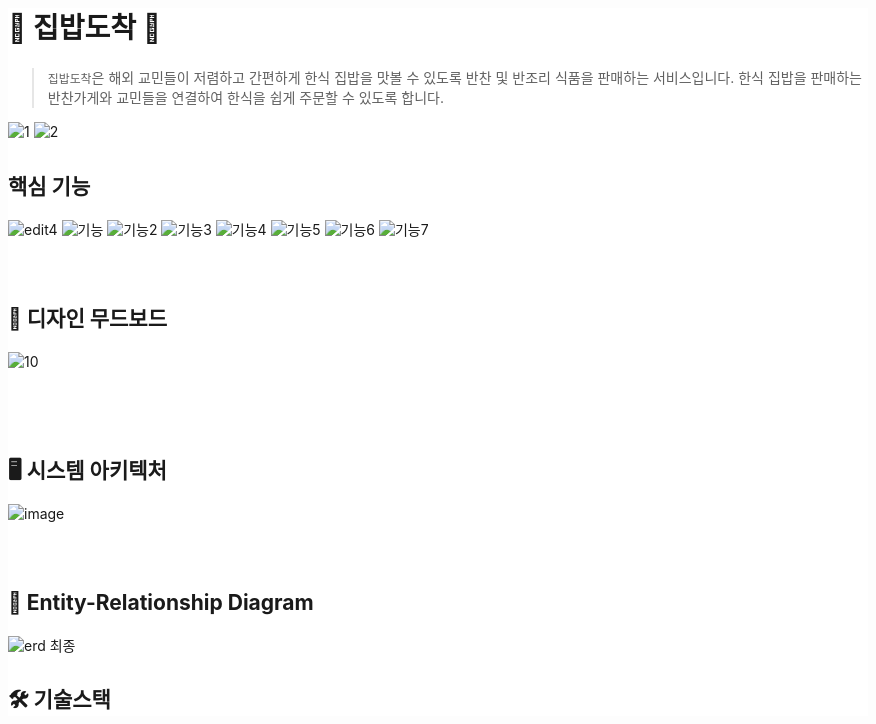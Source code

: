 # 🍱 집밥도착 🍱

>  `집밥도착`은 해외 교민들이 저렴하고 간편하게 한식 집밥을 맛볼 수 있도록 반찬 및 반조리 식품을 판매하는 서비스입니다. 
>  한식 집밥을 판매하는 반찬가게와 교민들을 연결하여 한식을 쉽게 주문할 수 있도록 합니다. 

<img width="1920" alt="1" src="https://github.com/PIYUJIN/KUSITMS_28th_Meetup/assets/86800087/94d834c5-6ccd-42a4-a4ff-b1e5d3c697c9">


<img width="1920" alt="2" src="https://github.com/kusitms-com/28th_Semi_README/assets/81168401/bf3653ad-21c4-4754-9ea6-687f102d3194">

<br>


## 핵심 기능
    
![edit4](https://github.com/28th-meetup/28th_Meetup_FE/assets/86800087/acae02ee-6af8-42c5-84b8-1a82ff8dbc78)
![기능](https://github.com/28th-meetup/28th_Meetup_FE/assets/86800087/88742e81-b2b3-4182-ae6e-b69ce4adcc49)
![기능2](https://github.com/28th-meetup/28th_Meetup_FE/assets/86800087/ed972f48-5b88-407c-bc47-7f30aec0fd8f)
![기능3](https://github.com/28th-meetup/28th_Meetup_FE/assets/86800087/08582a7a-8f24-4e0a-819a-748eaefd0023)
![기능4](https://github.com/28th-meetup/28th_Meetup_FE/assets/86800087/d1886c27-945c-4054-a896-773246411e8e)
![기능5](https://github.com/28th-meetup/28th_Meetup_FE/assets/86800087/d1dcc47b-09ed-464a-bc88-d8df642b73fa)
![기능6](https://github.com/28th-meetup/28th_Meetup_FE/assets/86800087/d92b3a92-0bff-4a0c-943f-7af6f88c2111)
![기능7](https://github.com/28th-meetup/28th_Meetup_FE/assets/86800087/fa0bb092-692d-4dbc-9393-62d4ae161bdf)

    
<br>

## 🎨 디자인 무드보드

<img width="1920" alt="10" src="https://github.com/28th-meetup/28th_Meetup_FE/assets/86800087/da780719-9278-471c-9b97-cddca9ece6f6">


<br></br>

## 🖥️ 시스템 아키텍처
![image](https://github.com/28th-meetup/28th_semi_README/assets/81168401/5cfef6a5-184a-4918-a645-04423d03a457)

<br>

## 📁 Entity-Relationship Diagram

<img width="1034" alt="erd 최종" src="https://github.com/28th-meetup/28th_semi_README/assets/81168401/a2452b11-3d2d-4be1-ac78-f7392a586e4a">

<br>

## 🛠️ 기술스택
